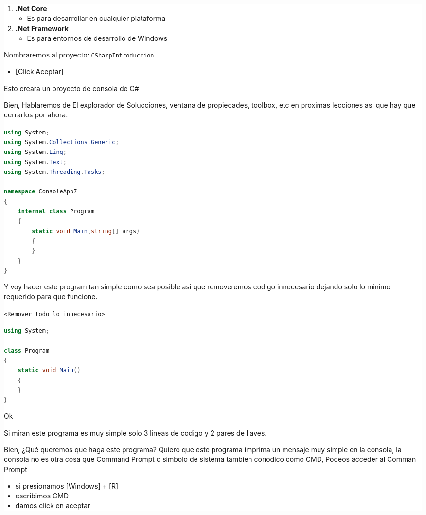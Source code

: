 1. **.Net Core**
   - Es para desarrollar en cualquier plataforma
2. **.Net Framework**
   - Es para entornos de desarrollo de Windows

Nombraremos al proyecto: `CSharpIntroduccion`
- [Click Aceptar]

Esto creara un proyecto de consola de C#

Bien, Hablaremos de El explorador de Solucciones, ventana de propiedades, toolbox, etc en proximas lecciones asi que hay que cerrarlos por ahora.

```csharp
using System;
using System.Collections.Generic;
using System.Linq;
using System.Text;
using System.Threading.Tasks;

namespace ConsoleApp7
{
    internal class Program
    {
        static void Main(string[] args)
        {
        }
    }
}
```

Y voy hacer este program tan simple como sea posible asi que removeremos codigo innecesario dejando solo lo minimo requerido para que funcione.

`<Remover todo lo innecesario>`
```csharp
using System;

class Program
{
    static void Main()
    {
    }
}
```

Ok

Si miran este programa es muy simple solo 3 lineas de codigo y 2 pares de llaves.

Bien, ¿Qué queremos que haga este programa?
Quiero que este programa imprima un mensaje muy simple en la consola, la consola no es otra cosa que Command Prompt o simbolo de sistema tambien conodico como CMD, 
Podeos acceder al Comman Prompt 
- si presionamos [Windows] + [R] 
- escribimos CMD
- damos click en aceptar

